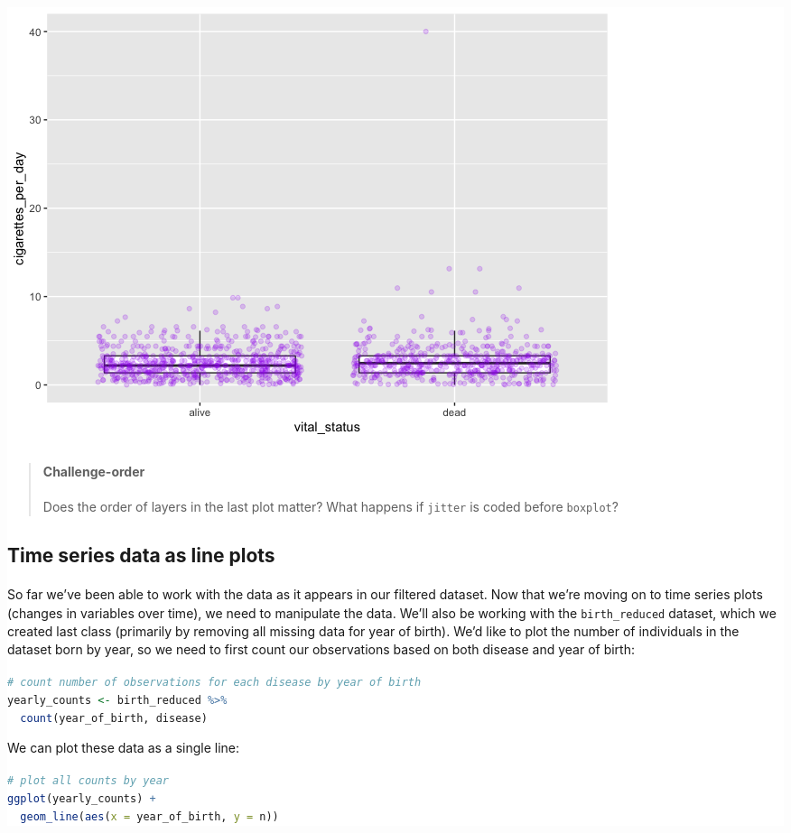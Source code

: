 ![](class4_files/figure-gfm/comments-1.png)

> #### Challenge-order
> 
> Does the order of layers in the last plot matter? What happens if
> `jitter` is coded before `boxplot`?

## Time series data as line plots

So far we’ve been able to work with the data as it appears in our
filtered dataset. Now that we’re moving on to time series plots (changes
in variables over time), we need to manipulate the data. We’ll also be
working with the `birth_reduced` dataset, which we created last class
(primarily by removing all missing data for year of birth). We’d like to
plot the number of individuals in the dataset born by year, so we need
to first count our observations based on both disease and year of birth:

``` r
# count number of observations for each disease by year of birth
yearly_counts <- birth_reduced %>%
  count(year_of_birth, disease) 
```

We can plot these data as a single line:

``` r
# plot all counts by year
ggplot(yearly_counts) +
  geom_line(aes(x = year_of_birth, y = n))
```
